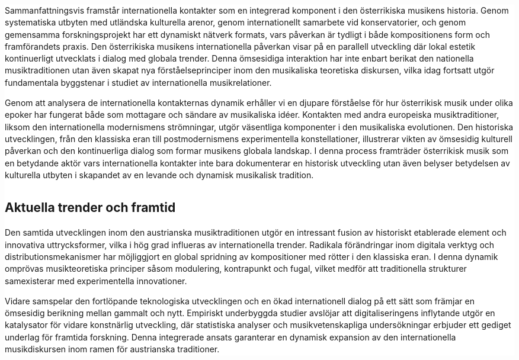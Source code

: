 Sammanfattningsvis framstår internationella kontakter som en integrerad komponent i den österrikiska
musikens historia. Genom systematiska utbyten med utländska kulturella arenor, genom internationellt
samarbete vid konservatorier, och genom gemensamma forskningsprojekt har ett dynamiskt nätverk
formats, vars påverkan är tydligt i både kompositionens form och framförandets praxis. Den
österrikiska musikens internationella påverkan visar på en parallell utveckling där lokal estetik
kontinuerligt utvecklats i dialog med globala trender. Denna ömsesidiga interaktion har inte enbart
berikat den nationella musiktraditionen utan även skapat nya förståelseprinciper inom den
musikaliska teoretiska diskursen, vilka idag fortsatt utgör fundamentala byggstenar i studiet av
internationella musikrelationer.

Genom att analysera de internationella kontakternas dynamik erhåller vi en djupare förståelse för
hur österrikisk musik under olika epoker har fungerat både som mottagare och sändare av musikaliska
idéer. Kontakten med andra europeiska musiktraditioner, liksom den internationella modernismens
strömningar, utgör väsentliga komponenter i den musikaliska evolutionen. Den historiska
utvecklingen, från den klassiska eran till postmodernismens experimentella konstellationer,
illustrerar vikten av ömsesidig kulturell påverkan och den kontinuerliga dialog som formar musikens
globala landskap. I denna process framträder österrikisk musik som en betydande aktör vars
internationella kontakter inte bara dokumenterar en historisk utveckling utan även belyser
betydelsen av kulturella utbyten i skapandet av en levande och dynamisk musikalisk tradition.

## Aktuella trender och framtid

Den samtida utvecklingen inom den austrianska musiktraditionen utgör en intressant fusion av
historiskt etablerade element och innovativa uttrycksformer, vilka i hög grad influeras av
internationella trender. Radikala förändringar inom digitala verktyg och distributionsmekanismer har
möjliggjort en global spridning av kompositioner med rötter i den klassiska eran. I denna dynamik
omprövas musikteoretiska principer såsom modulering, kontrapunkt och fugal, vilket medför att
traditionella strukturer samexisterar med experimentella innovationer.

Vidare samspelar den fortlöpande teknologiska utvecklingen och en ökad internationell dialog på ett
sätt som främjar en ömsesidig berikning mellan gammalt och nytt. Empiriskt underbyggda studier
avslöjar att digitaliseringens inflytande utgör en katalysator för vidare konstnärlig utveckling,
där statistiska analyser och musikvetenskapliga undersökningar erbjuder ett gediget underlag för
framtida forskning. Denna integrerade ansats garanterar en dynamisk expansion av den internationella
musikdiskursen inom ramen för austrianska traditioner.
